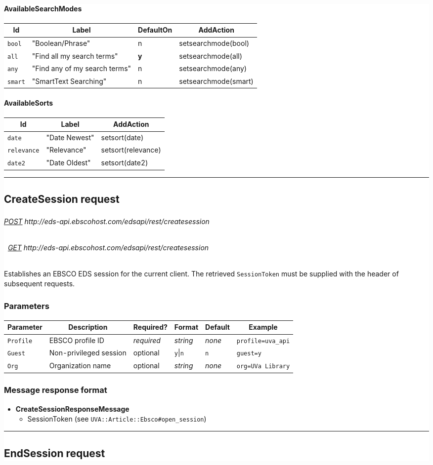 #### AvailableSearchModes

| Id      | Label                         | DefaultOn | AddAction            |
| ------- | ----------------------------- | --------- | -------------------- |
| `bool`  | "Boolean/Phrase"              | n         | setsearchmode(bool)  |
| `all`   | "Find all my search terms"    | **y**     | setsearchmode(all)   |
| `any`   | "Find any of my search terms" | n         | setsearchmode(any)   |
| `smart` | "SmartText Searching"         | n         | setsearchmode(smart) |

#### AvailableSorts

| Id          | Label         | AddAction          |
| ----------- | ------------- | ------------------ |
| `date`      | "Date Newest" | setsort(date)      |
| `relevance` | "Relevance"   | setsort(relevance) |
| `date2`     | "Date Oldest" | setsort(date2)     |

-------------------------------------------------------------------------------

## CreateSession request

###### [POST][eds_post_cs] http\://eds-api.ebscohost.com/edsapi/rest/createsession
###### &nbsp;&nbsp;[GET][eds_get_cs] http\://eds-api.ebscohost.com/edsapi/rest/createsession

Establishes an EBSCO EDS session for the current client.
The retrieved `SessionToken` must be supplied with the header of subsequent
requests.

### Parameters

| Parameter | Description            | Required?  | Format       | Default | Example
| --------- | ---------------------- | ---------- | ------------ | ------- | -----------------
| `Profile` | EBSCO profile ID       | *required* | _string_     | _none_  | `profile=uva_api`
| `Guest`   | Non-privileged session | optional   | `y`&#124;`n` | `n`     | `guest=y`
| `Org`     | Organization name      | optional   | _string_     | _none_  | `org=UVa Library`

### Message response format

- **CreateSessionResponseMessage**
  - SessionToken                       (see `UVA::Article::Ebsco#open_session`)

-------------------------------------------------------------------------------

## EndSession request


[ebsco_admin]: http://edswiki.ebscohost.com/EBSCO_Discovery_Service_API_User_Guide_Appendix#EBSCOadmin_Options
[eds_wiki]:    http://edswiki.ebscohost.com/EBSCO_Discovery_Service_Wiki
[eds_actions]: http://edswiki.ebscohost.com/API_Reference_Guide:_Search_and_Retrieve:_Search#Actions
[eds_api]:     https://eds-api.ebscohost.com/edsapi/rest/help
[eds_appx]:    http://edswiki.ebscohost.com/EBSCO_Discovery_Service_API_User_Guide_Appendix
[eds_auth]:    http://edswiki.ebscohost.com/EBSCO_Discovery_Service_API_User_Guide#Authentication
[eds_bool]:    http://edswiki.ebscohost.com/EBSCO_Discovery_Service_API_User_Guide_Appendix#BooleanOperator_Property
[eds_codes]:   http://edswiki.ebscohost.com/Field_Codes
[eds_covers]:  http://edswiki.ebscohost.com/EBSCO_Discovery_Service_API_User_FAQs#Do_I_get_links_to_book_jackets_returned_in_the_Search_response.3F
[eds_detail]:  http://edswiki.ebscohost.com/EBSCO_Discovery_Service_API_User_Guide#Retrieving_a_Detailed_Record
[eds_error]:   http://edswiki.ebscohost.com/API_Reference_Guide:_Error_Codes
[eds_expand]:  http://edswiki.ebscohost.com/EBSCO_Discovery_Service_API_User_Guide_Appendix#Expander_Search_Specification
[eds_faq]:     http://edswiki.ebscohost.com/EBSCO_Discovery_Service_API_User_FAQs
[eds_field]:   http://edswiki.ebscohost.com/EBSCO_Discovery_Service_API_User_Guide_Appendix#FieldCode_Property
[eds_get_cs]:  https://eds-api.ebscohost.com/EDSAPI/rest/help/operations/CreateSession
[eds_get_es]:  https://eds-api.ebscohost.com/EDSAPI/rest/help/operations/EndSessionGet
[eds_get_i]:   https://eds-api.ebscohost.com/EDSAPI/rest/help/operations/Info
[eds_get_r]:   https://eds-api.ebscohost.com/EDSAPI/rest/help/operations/RetrieveFromQueryString
[eds_get_s]:   https://eds-api.ebscohost.com/EDSAPI/rest/help/operations/SearchFromQueryString
[eds_hilite]:  http://edswiki.ebscohost.com/EBSCO_Discovery_Service_API_User_FAQs#How_do_I_highlight_my_query_terms_in_Search_and_Retrieve_responses.3F
[eds_jump]:    http://edswiki.ebscohost.com/EBSCO_Discovery_Service_API_User_Guide_Appendix#Max_Record_Jump_Ahead
[eds_mode]:    https://help.ebsco.com/interfaces/EBSCO_Guides/EBSCO_Interfaces_User_Guide/Applying_Search_Modes
[eds_perf]:    http://edswiki.ebscohost.com/EBSCO_Discovery_Service_API_User_Guide#Performing_a_Search
[eds_post_cs]: https://eds-api.ebscohost.com/EDSAPI/rest/help/operations/CreateSessionFromPost
[eds_post_es]: https://eds-api.ebscohost.com/EDSAPI/rest/help/operations/EndSessionPost
[eds_post_i]:  https://eds-api.ebscohost.com/EDSAPI/rest/help/operations/InfoPost
[eds_post_r]:  https://eds-api.ebscohost.com/EDSAPI/rest/help/operations/RetrieveFromPostedData
[eds_post_s]:  https://eds-api.ebscohost.com/EDSAPI/rest/help/operations/SearchFromPostedData
[eds_query]:   http://edswiki.ebscohost.com/EBSCO_Discovery_Service_API_User_Guide_Appendix#EDS_API_-_Search.27s_Query_Parameter
[eds_ref]:     http://edswiki.ebscohost.com/EBSCO_Discovery_Service_API_Reference_Guide
[eds_relev]:   http://edswiki.ebscohost.com/Relevance_Ranking:_How_it_Works
[eds_search]:  http://edswiki.ebscohost.com/Searching_EDS_Content
[eds_speedup]: http://edswiki.ebscohost.com/EBSCO_Discovery_Service_API_User_Guide#Improving_Application_Speed_-_Not_Required
[eds_suggest]: http://edswiki.ebscohost.com/EBSCO_Discovery_Service_API_User_FAQs#How_do_I_get_and_use_autosuggested_terms.3F
[eds_term]:    http://edswiki.ebscohost.com/EBSCO_Discovery_Service_API_User_Guide_Appendix#Understanding_How_the_Term_is_Effected_by_the_SearchMode_Parameter
[eds_text]:    http://edswiki.ebscohost.com/EBSCO_Discovery_Service_API_User_FAQs#How_is_full_text_retrieved_in_EDS_API.3F
[eds_types]:   http://support.epnet.com/knowledge_base/detail.php?id=6674
[eds_user]:    http://edswiki.ebscohost.com/EBSCO_Discovery_Service_API_User_Guide
[eds_views]:   http://edswiki.ebscohost.com/EBSCO_Discovery_Service_API_User_FAQs#Why_are_there_3_views_.28Title_Only.2C_Brief.2C_Detailed.29.3F
[eds_youtube]: https://www.youtube.com/results?search_query=%22EDS+API%22
[version_url]: https://github.com/uvalib/virgo
[version_img]: https://badge.fury.io/gh/uvalib%2virgo.png
[status_url]:  https://travis-ci.org/uvalib/virgo
[status_img]:  https://api.travis-ci.org/uvalib/virgo.svg?branch=develop
[bl_img]:      ../../doc/images/blacklight_logo.png
[bl_url]:      http://projectblacklight.org
[bl_gem]:      https://rubygems.org/gems/blacklight
[rm_img]:      ../../doc/images/icon_RubyMine.png
[rm_url]:      https://www.jetbrains.com/ruby